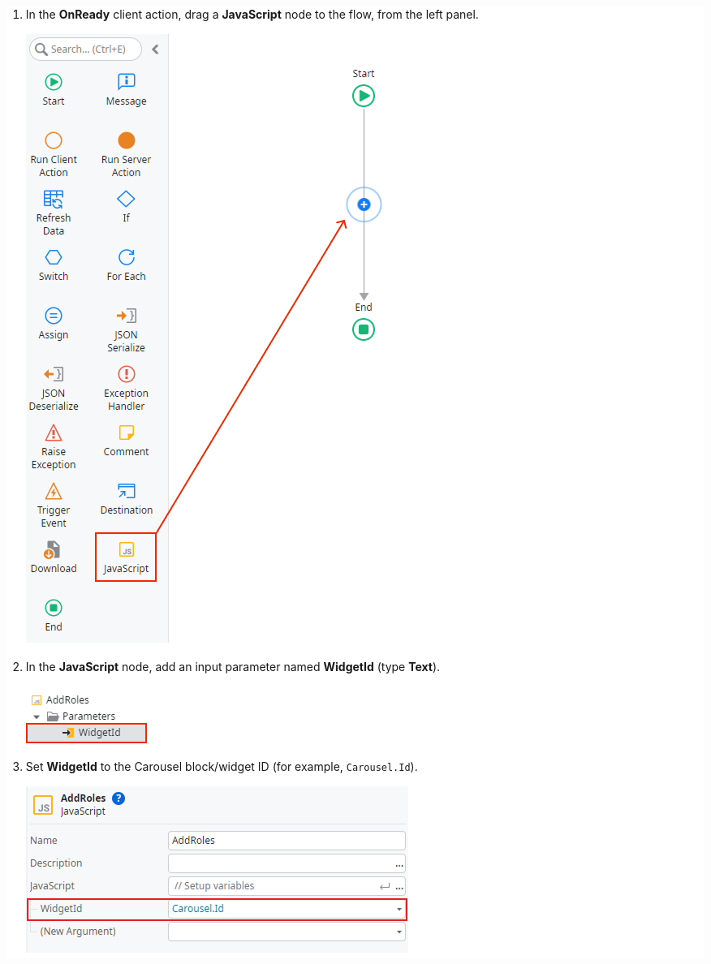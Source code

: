 1. In the **OnReady** client action, drag a **JavaScript** node to the flow, from the left panel.

   ![Example of how to add a JS node to Client Action in Service Studio](images/carousel-draganddropjs-ss.png "Adding a JS node to Client Action")

1. In the **JavaScript** node, add an input parameter named **WidgetId** (type **Text**).

   ![Example of how to create an input parameter in Service Studio](images/carousel-createwidgetid-ss.png "Creating a WidgetId input parameter")

1. Set **WidgetId** to the Carousel block/widget ID (for example, `Carousel.Id`).

    ![Example of how to set the WidgetId parameter to Carousel widget/block Id in Service Studio](images/carousel-setwidgetid-ss.png "Setting WidgetId to the Carousel block widget Id")
